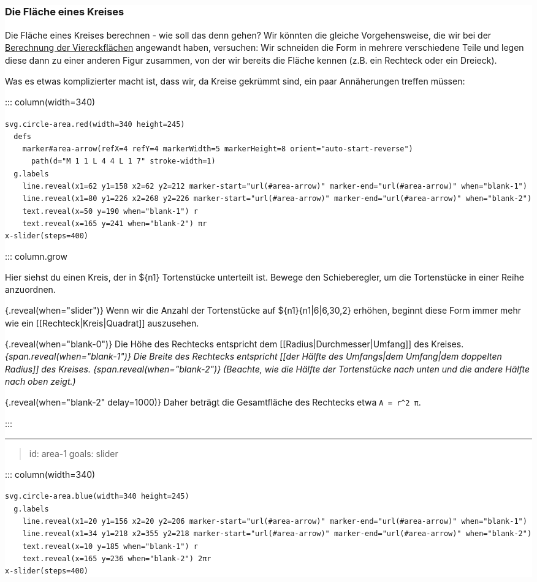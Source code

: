 ### Die Fläche eines Kreises

Die Fläche eines Kreises berechnen - wie soll das denn gehen? Wir könnten die gleiche
Vorgehensweise, die wir bei der [Berechnung der Viereckflächen](/course/polygons-and-polyhedra/quadrilaterals) angewandt haben, versuchen:
Wir schneiden die Form in mehrere verschiedene Teile und legen diese dann zu einer
anderen Figur zusammen, von der wir bereits die Fläche kennen (z.B. ein Rechteck oder ein Dreieck).

Was es etwas komplizierter macht ist, dass wir, da Kreise gekrümmt sind, ein paar
Annäherungen treffen müssen:

::: column(width=340)

    svg.circle-area.red(width=340 height=245)
      defs
        marker#area-arrow(refX=4 refY=4 markerWidth=5 markerHeight=8 orient="auto-start-reverse")
          path(d="M 1 1 L 4 4 L 1 7" stroke-width=1)
      g.labels
        line.reveal(x1=62 y1=158 x2=62 y2=212 marker-start="url(#area-arrow)" marker-end="url(#area-arrow)" when="blank-1")
        line.reveal(x1=80 y1=226 x2=268 y2=226 marker-start="url(#area-arrow)" marker-end="url(#area-arrow)" when="blank-2")
        text.reveal(x=50 y=190 when="blank-1") r
        text.reveal(x=165 y=241 when="blank-2") πr
    x-slider(steps=400)

::: column.grow

Hier siehst du einen Kreis, der in ${n1} Tortenstücke unterteilt ist. Bewege den Schieberegler, um
die Tortenstücke in einer Reihe anzuordnen.

{.reveal(when="slider")} Wenn wir die Anzahl der Tortenstücke auf ${n1}{n1|6|6,30,2} erhöhen, beginnt
diese Form immer mehr wie ein [[Rechteck|Kreis|Quadrat]] auszusehen.

{.reveal(when="blank-0")} Die Höhe des Rechtecks entspricht dem
[[Radius|Durchmesser|Umfang]] des Kreises.
_{span.reveal(when="blank-1")} Die Breite des Rechtecks entspricht 
[[der Hälfte des Umfangs|dem Umfang|dem doppelten Radius]] des Kreises._
_{span.reveal(when="blank-2")} (Beachte, wie die Hälfte der Tortenstücke nach unten und
die andere Hälfte nach oben zeigt.)_

{.reveal(when="blank-2" delay=1000)} Daher beträgt die Gesamtfläche des Rechtecks
etwa `A = r^2 π`.

:::

---
> id: area-1
> goals: slider

::: column(width=340)

    svg.circle-area.blue(width=340 height=245)
      g.labels
        line.reveal(x1=20 y1=156 x2=20 y2=206 marker-start="url(#area-arrow)" marker-end="url(#area-arrow)" when="blank-1")
        line.reveal(x1=34 y1=218 x2=355 y2=218 marker-start="url(#area-arrow)" marker-end="url(#area-arrow)" when="blank-2")
        text.reveal(x=10 y=185 when="blank-1") r
        text.reveal(x=165 y=236 when="blank-2") 2πr
    x-slider(steps=400)
